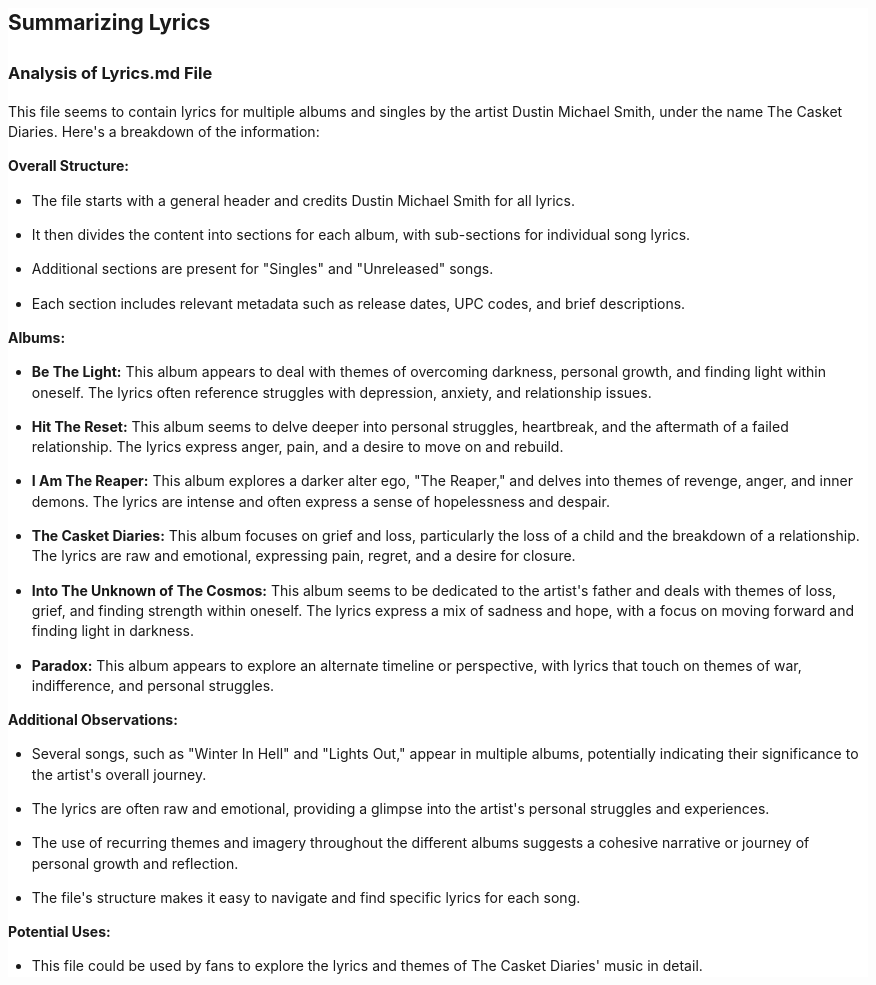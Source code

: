 ## Summarizing Lyrics

### Analysis of Lyrics.md File

This file seems to contain lyrics for multiple albums and singles by the artist Dustin Michael Smith, under the name The Casket Diaries. Here's a breakdown of the information:

**Overall Structure:**

  * The file starts with a general header and credits Dustin Michael Smith for all lyrics.

  * It then divides the content into sections for each album, with sub-sections for individual song lyrics.

  * Additional sections are present for "Singles" and "Unreleased" songs.

  * Each section includes relevant metadata such as release dates, UPC codes, and brief descriptions.

**Albums:**

  * **Be The Light:** This album appears to deal with themes of overcoming darkness, personal growth, and finding light within oneself. The lyrics often reference struggles with depression, anxiety, and relationship issues.

  * **Hit The Reset:** This album seems to delve deeper into personal struggles, heartbreak, and the aftermath of a failed relationship. The lyrics express anger, pain, and a desire to move on and rebuild.

  * **I Am The Reaper:** This album explores a darker alter ego, "The Reaper," and delves into themes of revenge, anger, and inner demons. The lyrics are intense and often express a sense of hopelessness and despair.

  * **The Casket Diaries:** This album focuses on grief and loss, particularly the loss of a child and the breakdown of a relationship. The lyrics are raw and emotional, expressing pain, regret, and a desire for closure.

  * **Into The Unknown of The Cosmos:** This album seems to be dedicated to the artist's father and deals with themes of loss, grief, and finding strength within oneself. The lyrics express a mix of sadness and hope, with a focus on moving forward and finding light in darkness.

  * **Paradox:** This album appears to explore an alternate timeline or perspective, with lyrics that touch on themes of war, indifference, and personal struggles.

**Additional Observations:**

  * Several songs, such as "Winter In Hell" and "Lights Out," appear in multiple albums, potentially indicating their significance to the artist's overall journey.

  * The lyrics are often raw and emotional, providing a glimpse into the artist's personal struggles and experiences.

  * The use of recurring themes and imagery throughout the different albums suggests a cohesive narrative or journey of personal growth and reflection.

  * The file's structure makes it easy to navigate and find specific lyrics for each song.

**Potential Uses:**

  * This file could be used by fans to explore the lyrics and themes of The Casket Diaries' music in detail.
